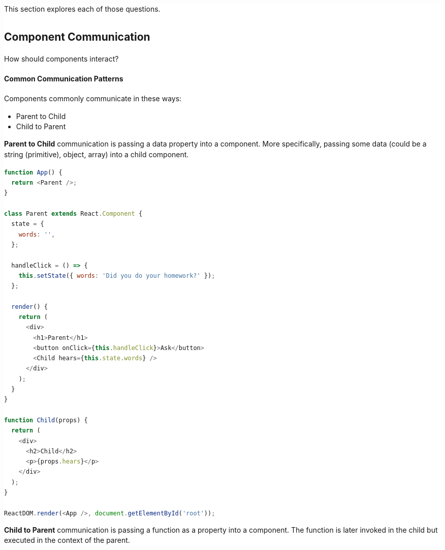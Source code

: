 This section explores each of those questions.

## Component Communication

How should components interact?

#### Common Communication Patterns

Components commonly communicate in these ways:

- Parent to Child
- Child to Parent

**Parent to Child** communication is passing a data property into a component. More specifically, passing some data (could be a string (primitive), object, array) into a child component.

```js
function App() {
  return <Parent />;
}

class Parent extends React.Component {
  state = {
    words: '',
  };

  handleClick = () => {
    this.setState({ words: 'Did you do your homework?' });
  };

  render() {
    return (
      <div>
        <h1>Parent</h1>
        <button onClick={this.handleClick}>Ask</button>
        <Child hears={this.state.words} />
      </div>
    );
  }
}

function Child(props) {
  return (
    <div>
      <h2>Child</h2>
      <p>{props.hears}</p>
    </div>
  );
}

ReactDOM.render(<App />, document.getElementById('root'));
```

**Child to Parent** communication is passing a function as a property into a component. The function is later invoked in the child but executed in the context of the parent.
